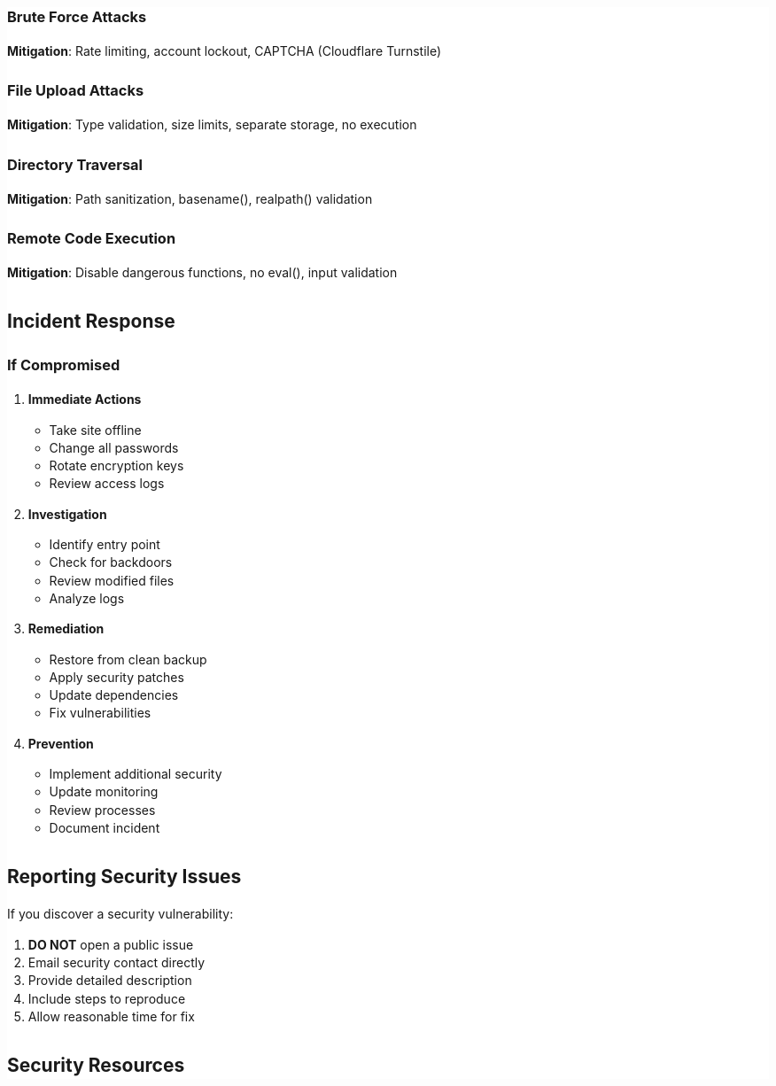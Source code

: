 ### Brute Force Attacks
**Mitigation**: Rate limiting, account lockout, CAPTCHA (Cloudflare Turnstile)

### File Upload Attacks
**Mitigation**: Type validation, size limits, separate storage, no execution

### Directory Traversal
**Mitigation**: Path sanitization, basename(), realpath() validation

### Remote Code Execution
**Mitigation**: Disable dangerous functions, no eval(), input validation

## Incident Response

### If Compromised

1. **Immediate Actions**
   - Take site offline
   - Change all passwords
   - Rotate encryption keys
   - Review access logs

2. **Investigation**
   - Identify entry point
   - Check for backdoors
   - Review modified files
   - Analyze logs

3. **Remediation**
   - Restore from clean backup
   - Apply security patches
   - Update dependencies
   - Fix vulnerabilities

4. **Prevention**
   - Implement additional security
   - Update monitoring
   - Review processes
   - Document incident

## Reporting Security Issues

If you discover a security vulnerability:

1. **DO NOT** open a public issue
2. Email security contact directly
3. Provide detailed description
4. Include steps to reproduce
5. Allow reasonable time for fix

## Security Resources
